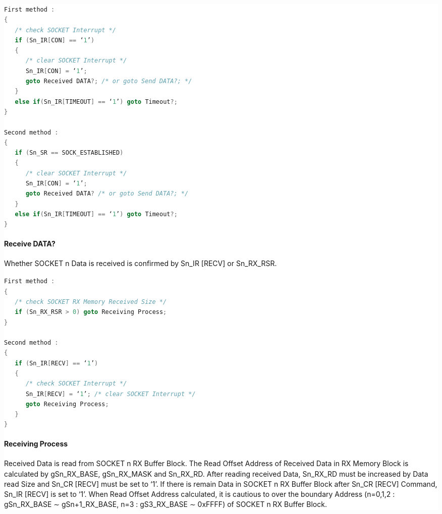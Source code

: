 ``` c
First method :
{
   /* check SOCKET Interrupt */
   if (Sn_IR[CON] == ‘1’)
   {
      /* clear SOCKET Interrupt */
      Sn_IR[CON] = ‘1’;
      goto Received DATA?; /* or goto Send DATA?; */
   }
   else if(Sn_IR[TIMEOUT] == ‘1’) goto Timeout?;
}

Second method :
{
   if (Sn_SR == SOCK_ESTABLISHED)
   {
      /* clear SOCKET Interrupt */
      Sn_IR[CON] = ‘1’;
      goto Received DATA? /* or goto Send DATA?; */
   }
   else if(Sn_IR[TIMEOUT] == ‘1’) goto Timeout?;
}
```

#### Receive DATA?

Whether SOCKET n Data is received is confirmed by Sn\_IR \[RECV\] or
Sn\_RX\_RSR.

``` c
First method :
{
   /* check SOCKET RX Memory Received Size */
   if (Sn_RX_RSR > 0) goto Receiving Process;
}

Second method :
{
   if (Sn_IR[RECV] == ‘1’)
   {
      /* check SOCKET Interrupt */
      Sn_IR[RECV] = ‘1’; /* clear SOCKET Interrupt */
      goto Receiving Process;
   }
}
```
#### Receiving Process

Received Data is read from SOCKET n RX Buffer Block. The Read Offset
Address of Received Data in RX Memory Block is calculated by
gSn\_RX\_BASE, gSn\_RX\_MASK and Sn\_RX\_RD. After reading received
Data, Sn\_RX\_RD must be increased by Data read Size and Sn\_CR \[RECV\]
must be set to ‘1’. If there is remain Data in SOCKET n RX Buffer Block
after Sn\_CR \[RECV\] Command, Sn\_IR \[RECV\] is set to ‘1’. When Read
Offset Address calculated, it is cautious to over the boundary Address
(n=0,1,2 : gSn\_RX\_BASE ∼ gSn+1\_RX\_BASE, n=3 : gS3\_RX\_BASE ∼
0xFFFF) of SOCKET n RX Buffer Block.
